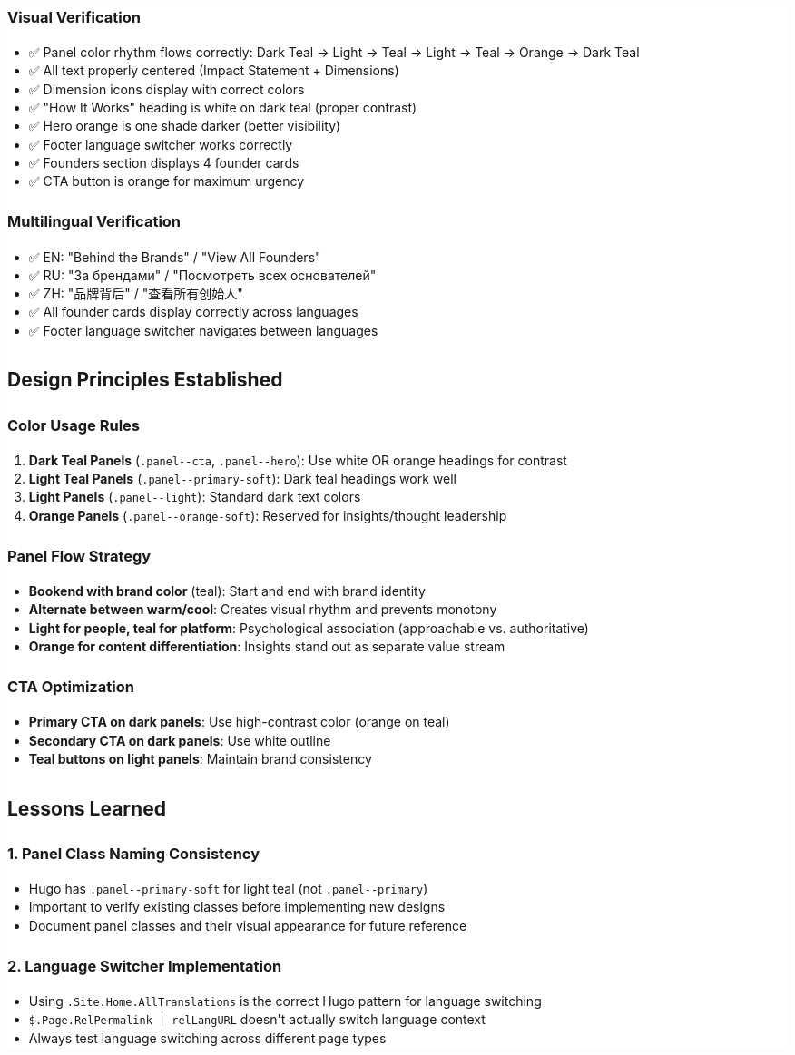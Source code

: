 ### Visual Verification
- ✅ Panel color rhythm flows correctly: Dark Teal → Light → Teal → Light → Teal → Orange → Dark Teal
- ✅ All text properly centered (Impact Statement + Dimensions)
- ✅ Dimension icons display with correct colors
- ✅ "How It Works" heading is white on dark teal (proper contrast)
- ✅ Hero orange is one shade darker (better visibility)
- ✅ Footer language switcher works correctly
- ✅ Founders section displays 4 founder cards
- ✅ CTA button is orange for maximum urgency

### Multilingual Verification
- ✅ EN: "Behind the Brands" / "View All Founders"
- ✅ RU: "За брендами" / "Посмотреть всех основателей"
- ✅ ZH: "品牌背后" / "查看所有创始人"
- ✅ All founder cards display correctly across languages
- ✅ Footer language switcher navigates between languages

## Design Principles Established

### Color Usage Rules
1. **Dark Teal Panels** (`.panel--cta`, `.panel--hero`): Use white OR orange headings for contrast
2. **Light Teal Panels** (`.panel--primary-soft`): Dark teal headings work well
3. **Light Panels** (`.panel--light`): Standard dark text colors
4. **Orange Panels** (`.panel--orange-soft`): Reserved for insights/thought leadership

### Panel Flow Strategy
- **Bookend with brand color** (teal): Start and end with brand identity
- **Alternate between warm/cool**: Creates visual rhythm and prevents monotony
- **Light for people, teal for platform**: Psychological association (approachable vs. authoritative)
- **Orange for content differentiation**: Insights stand out as separate value stream

### CTA Optimization
- **Primary CTA on dark panels**: Use high-contrast color (orange on teal)
- **Secondary CTA on dark panels**: Use white outline
- **Teal buttons on light panels**: Maintain brand consistency

## Lessons Learned

### 1. Panel Class Naming Consistency
- Hugo has `.panel--primary-soft` for light teal (not `.panel--primary`)
- Important to verify existing classes before implementing new designs
- Document panel classes and their visual appearance for future reference

### 2. Language Switcher Implementation
- Using `.Site.Home.AllTranslations` is the correct Hugo pattern for language switching
- `$.Page.RelPermalink | relLangURL` doesn't actually switch language context
- Always test language switching across different page types
